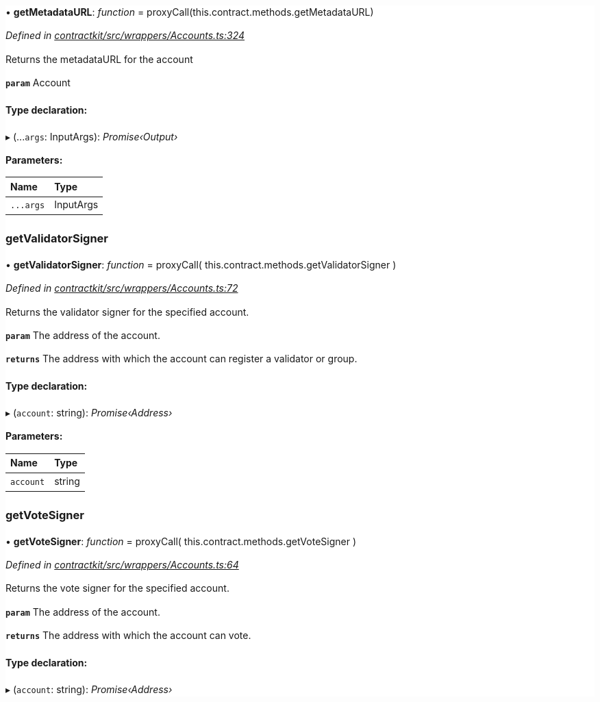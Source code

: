 • **getMetadataURL**: _function_ = proxyCall\(this.contract.methods.getMetadataURL\)

_Defined in_ [_contractkit/src/wrappers/Accounts.ts:324_](https://github.com/celo-org/celo-monorepo/blob/master/packages/sdk/contractkit/src/wrappers/Accounts.ts#L324)

Returns the metadataURL for the account

**`param`** Account

#### Type declaration:

▸ \(...`args`: InputArgs\): _Promise‹Output›_

**Parameters:**

| Name | Type |
| :--- | :--- |
| `...args` | InputArgs |

### getValidatorSigner

• **getValidatorSigner**: _function_ = proxyCall\( this.contract.methods.getValidatorSigner \)

_Defined in_ [_contractkit/src/wrappers/Accounts.ts:72_](https://github.com/celo-org/celo-monorepo/blob/master/packages/sdk/contractkit/src/wrappers/Accounts.ts#L72)

Returns the validator signer for the specified account.

**`param`** The address of the account.

**`returns`** The address with which the account can register a validator or group.

#### Type declaration:

▸ \(`account`: string\): _Promise‹Address›_

**Parameters:**

| Name | Type |
| :--- | :--- |
| `account` | string |

### getVoteSigner

• **getVoteSigner**: _function_ = proxyCall\( this.contract.methods.getVoteSigner \)

_Defined in_ [_contractkit/src/wrappers/Accounts.ts:64_](https://github.com/celo-org/celo-monorepo/blob/master/packages/sdk/contractkit/src/wrappers/Accounts.ts#L64)

Returns the vote signer for the specified account.

**`param`** The address of the account.

**`returns`** The address with which the account can vote.

#### Type declaration:

▸ \(`account`: string\): _Promise‹Address›_
